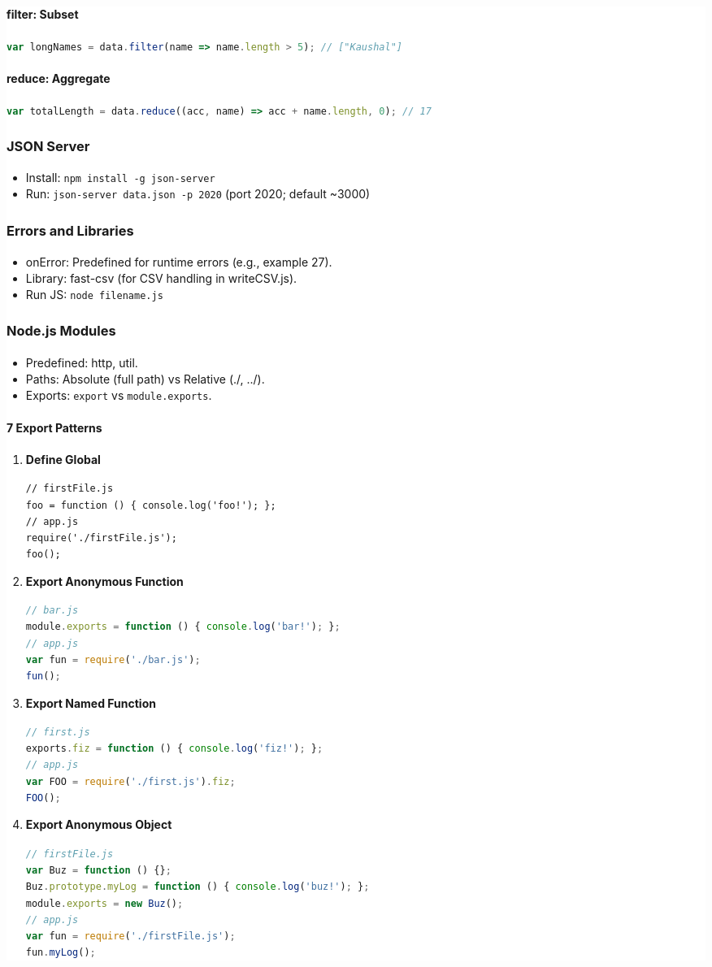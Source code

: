 #### filter: Subset
```js
var longNames = data.filter(name => name.length > 5); // ["Kaushal"]
```

#### reduce: Aggregate
```js
var totalLength = data.reduce((acc, name) => acc + name.length, 0); // 17
```

### JSON Server
- Install: `npm install -g json-server`
- Run: `json-server data.json -p 2020` (port 2020; default ~3000)

### Errors and Libraries
- onError: Predefined for runtime errors (e.g., example 27).
- Library: fast-csv (for CSV handling in writeCSV.js).
- Run JS: `node filename.js`

### Node.js Modules
- Predefined: http, util.
- Paths: Absolute (full path) vs Relative (./, ../).
- Exports: `export` vs `module.exports`.

#### 7 Export Patterns

1. **Define Global**
   ```js:disable-run
   // firstFile.js
   foo = function () { console.log('foo!'); };
   // app.js
   require('./firstFile.js');
   foo();
   ```

2. **Export Anonymous Function**
   ```js
   // bar.js
   module.exports = function () { console.log('bar!'); };
   // app.js
   var fun = require('./bar.js');
   fun();
   ```

3. **Export Named Function**
   ```js
   // first.js
   exports.fiz = function () { console.log('fiz!'); };
   // app.js
   var FOO = require('./first.js').fiz;
   FOO();
   ```

4. **Export Anonymous Object**
   ```js
   // firstFile.js
   var Buz = function () {};
   Buz.prototype.myLog = function () { console.log('buz!'); };
   module.exports = new Buz();
   // app.js
   var fun = require('./firstFile.js');
   fun.myLog();
   ```
